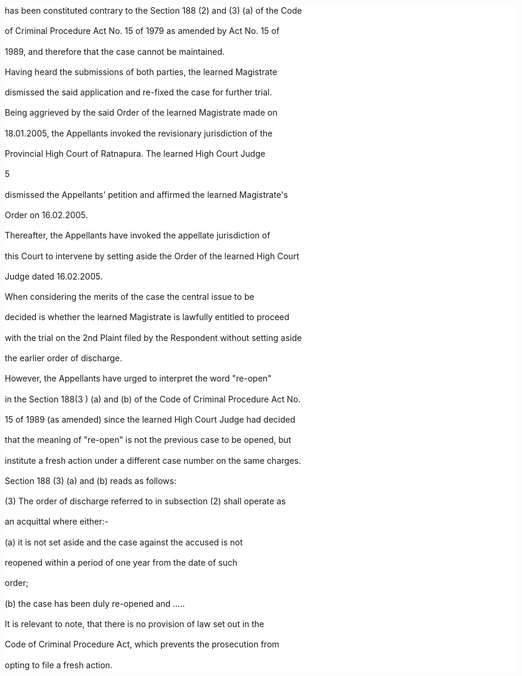 has been constituted contrary to the Section 188 (2) and (3) (a) of the Code

of Criminal Procedure Act No. 15 of 1979 as amended by Act No. 15 of

1989, and therefore that the case cannot be maintained.

Having heard the submissions of both parties, the learned Magistrate

dismissed the said application and re-fixed the case for further trial.

Being aggrieved by the said Order of the learned Magistrate made on

18.01.2005, the Appellants invoked the revisionary jurisdiction of the

Provincial High Court of Ratnapura. The learned High Court Judge

5

dismissed the Appellants' petition and affirmed the learned Magistrate's

Order on 16.02.2005.

Thereafter, the Appellants have invoked the appellate jurisdiction of

this Court to intervene by setting aside the Order of the learned High Court

Judge dated 16.02.2005.

When considering the merits of the case the central issue to be

decided is whether the learned Magistrate is lawfully entitled to proceed

with the trial on the 2nd Plaint filed by the Respondent without setting aside

the earlier order of discharge.

However, the Appellants have urged to interpret the word "re-open"

in the Section 188(3 ) (a) and (b) of the Code of Criminal Procedure Act No.

15 of 1989 (as amended) since the learned High Court Judge had decided

that the meaning of "re-open" is not the previous case to be opened, but

institute a fresh action under a different case number on the same charges.

Section 188 (3) (a) and (b) reads as follows:

(3) The order of discharge referred to in subsection (2) shall operate as

an acquittal where either:-

(a) it is not set aside and the case against the accused is not

reopened within a period of one year from the date of such

order;

(b) the case has been duly re-opened and .....

It is relevant to note, that there is no provision of law set out in the

Code of Criminal Procedure Act, which prevents the prosecution from

opting to file a fresh action.
